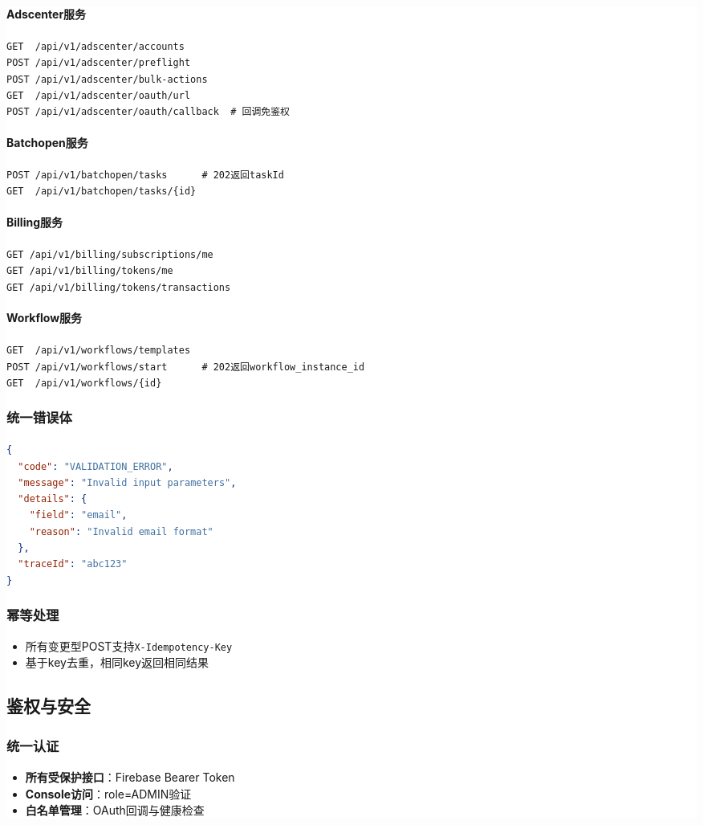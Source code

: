 #### Adscenter服务
```
GET  /api/v1/adscenter/accounts
POST /api/v1/adscenter/preflight
POST /api/v1/adscenter/bulk-actions
GET  /api/v1/adscenter/oauth/url
POST /api/v1/adscenter/oauth/callback  # 回调免鉴权
```

#### Batchopen服务
```
POST /api/v1/batchopen/tasks      # 202返回taskId  
GET  /api/v1/batchopen/tasks/{id}
```

#### Billing服务
```
GET /api/v1/billing/subscriptions/me
GET /api/v1/billing/tokens/me
GET /api/v1/billing/tokens/transactions
```

#### Workflow服务
```
GET  /api/v1/workflows/templates
POST /api/v1/workflows/start      # 202返回workflow_instance_id
GET  /api/v1/workflows/{id}
```

### 统一错误体
```json
{
  "code": "VALIDATION_ERROR",
  "message": "Invalid input parameters", 
  "details": {
    "field": "email",
    "reason": "Invalid email format"
  },
  "traceId": "abc123"
}
```

### 幂等处理
- 所有变更型POST支持`X-Idempotency-Key`
- 基于key去重，相同key返回相同结果

## 鉴权与安全

### 统一认证
- **所有受保护接口**：Firebase Bearer Token
- **Console访问**：role=ADMIN验证
- **白名单管理**：OAuth回调与健康检查
